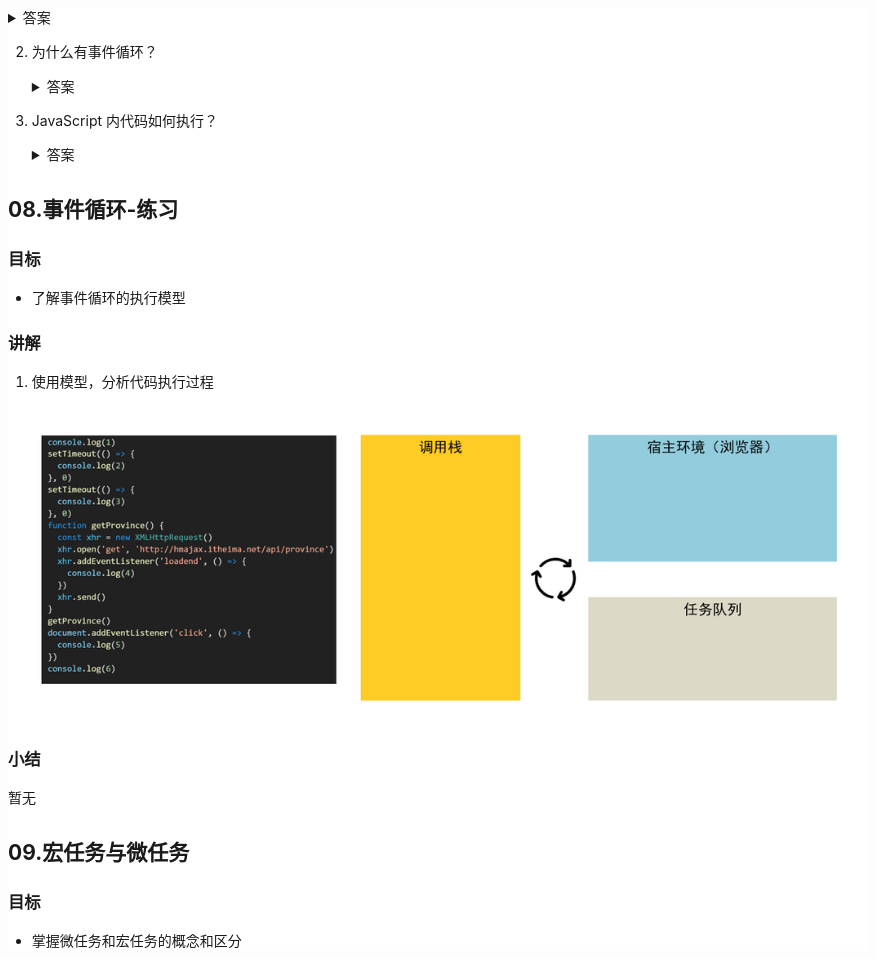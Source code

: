    <details><summary>答案</summary></details>

2. 为什么有事件循环？

   <details><summary>答案</summary></details>

3. JavaScript 内代码如何执行？

   <details><summary>答案</summary></details>



## 08.事件循环-练习

### 目标

* 了解事件循环的执行模型



### 讲解

1. 使用模型，分析代码执行过程

   ![image-20230302094542038](assets/image-20230302094542038.png)



### 小结

暂无



## 09.宏任务与微任务

### 目标

* 掌握微任务和宏任务的概念和区分
